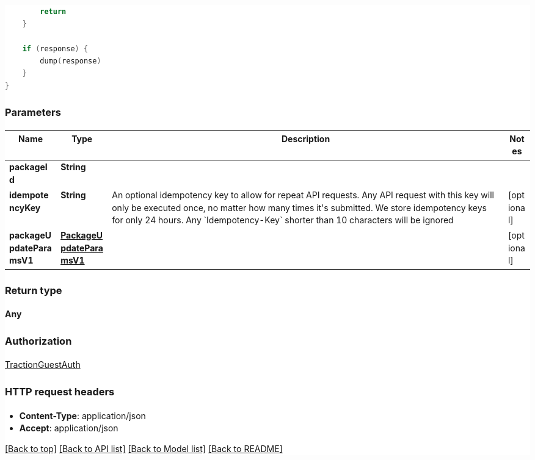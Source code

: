 ```swift
        return
    }

    if (response) {
        dump(response)
    }
}
```

### Parameters

Name | Type | Description  | Notes
------------- | ------------- | ------------- | -------------
 **packageId** | **String** |  | 
 **idempotencyKey** | **String** | An optional idempotency key to allow for repeat API requests. Any API request with this key will only be executed once, no matter how many times it&#39;s submitted. We store idempotency keys for only 24 hours. Any &#x60;Idempotency-Key&#x60; shorter than 10 characters will be ignored | [optional] 
 **packageUpdateParamsV1** | [**PackageUpdateParamsV1**](PackageUpdateParamsV1.md) |  | [optional] 

### Return type

**Any**

### Authorization

[TractionGuestAuth](../README.md#TractionGuestAuth)

### HTTP request headers

 - **Content-Type**: application/json
 - **Accept**: application/json

[[Back to top]](#) [[Back to API list]](../README.md#documentation-for-api-endpoints) [[Back to Model list]](../README.md#documentation-for-models) [[Back to README]](../README.md)

